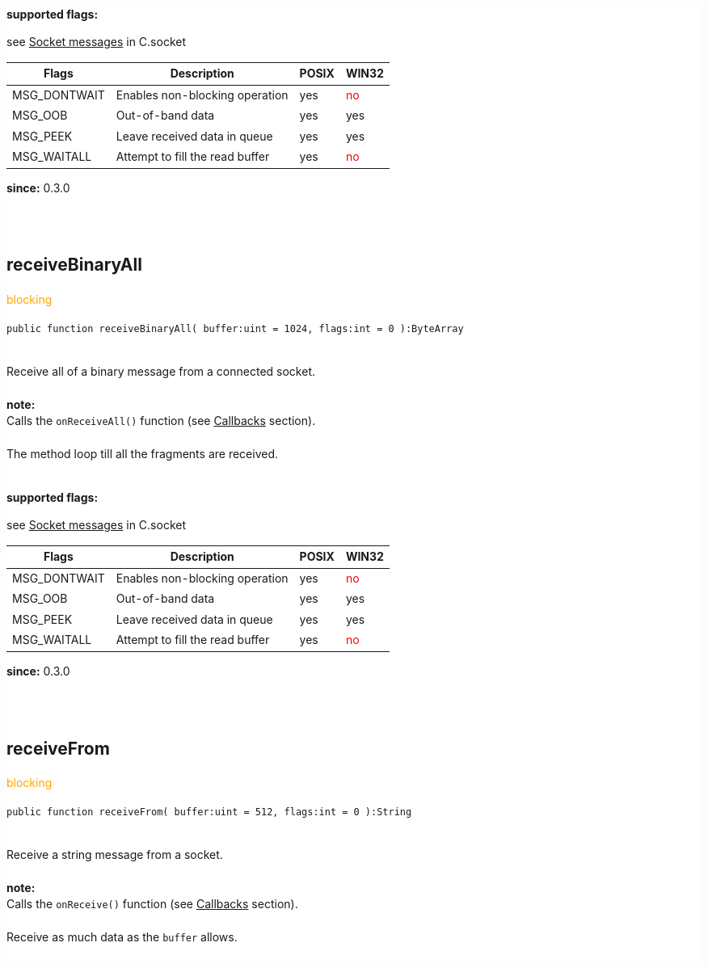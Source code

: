 <b>supported flags:</b>
<table><thead><th> <b>Flags</b> </th><th> <b>Description</b> </th><th> <b>POSIX</b> </th><th> <b>WIN32</b> </th></thead><tbody>
<tr><td> MSG_DONTWAIT </td><td> Enables non-blocking operation </td><td> yes </td><td> <font color='red'>no</font> </td></tr>
<tr><td> MSG_OOB </td><td> Out-of-band data </td><td> yes </td><td> yes </td></tr>
<tr><td> MSG_PEEK </td><td> Leave received data in queue </td><td> yes </td><td> yes </td></tr>
<tr><td> MSG_WAITALL </td><td> Attempt to fill the read buffer </td><td> yes </td><td> <font color='red'>no</font> </td></tr>
see <a href='http://code.google.com/p/redtamarin/wiki/C_socket#Socket_messages'>Socket messages</a> in C.socket</tbody></table>

<b>since:</b> 0.3.0<br>
<br>
<br>
<h2>receiveBinaryAll</h2>
<font color='orange'>blocking</font><br>
<pre><code>public function receiveBinaryAll( buffer:uint = 1024, flags:int = 0 ):ByteArray<br>
</code></pre>
Receive all of a binary message from a connected socket.<br>
<br>
<b>note:</b><br>
Calls the <code>onReceiveAll()</code> function (see <a href='#Callbacks.md'>Callbacks</a> section).<br>
<br>
The method loop till all the fragments are received.<br>
<br>

<b>supported flags:</b>
<table><thead><th> <b>Flags</b> </th><th> <b>Description</b> </th><th> <b>POSIX</b> </th><th> <b>WIN32</b> </th></thead><tbody>
<tr><td> MSG_DONTWAIT </td><td> Enables non-blocking operation </td><td> yes </td><td> <font color='red'>no</font> </td></tr>
<tr><td> MSG_OOB </td><td> Out-of-band data </td><td> yes </td><td> yes </td></tr>
<tr><td> MSG_PEEK </td><td> Leave received data in queue </td><td> yes </td><td> yes </td></tr>
<tr><td> MSG_WAITALL </td><td> Attempt to fill the read buffer </td><td> yes </td><td> <font color='red'>no</font> </td></tr>
see <a href='http://code.google.com/p/redtamarin/wiki/C_socket#Socket_messages'>Socket messages</a> in C.socket</tbody></table>

<b>since:</b> 0.3.0<br>
<br>
<br>
<h2>receiveFrom</h2>
<font color='orange'>blocking</font><br>
<pre><code>public function receiveFrom( buffer:uint = 512, flags:int = 0 ):String<br>
</code></pre>
Receive a string message from a socket.<br>
<br>
<b>note:</b><br>
Calls the <code>onReceive()</code> function (see <a href='#Callbacks.md'>Callbacks</a> section).<br>
<br>
Receive as much data as the <code>buffer</code> allows.<br>
<br>
